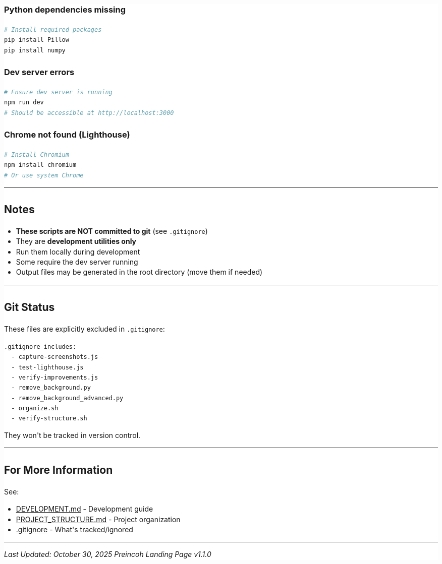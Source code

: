 ### Python dependencies missing
```bash
# Install required packages
pip install Pillow
pip install numpy
```

### Dev server errors
```bash
# Ensure dev server is running
npm run dev
# Should be accessible at http://localhost:3000
```

### Chrome not found (Lighthouse)
```bash
# Install Chromium
npm install chromium
# Or use system Chrome
```

---

## Notes

- **These scripts are NOT committed to git** (see `.gitignore`)
- They are **development utilities only**
- Run them locally during development
- Some require the dev server running
- Output files may be generated in the root directory (move them if needed)

---

## Git Status

These files are explicitly excluded in `.gitignore`:
```
.gitignore includes:
  - capture-screenshots.js
  - test-lighthouse.js
  - verify-improvements.js
  - remove_background.py
  - remove_background_advanced.py
  - organize.sh
  - verify-structure.sh
```

They won't be tracked in version control.

---

## For More Information

See:
- [DEVELOPMENT.md](../docs/guides/DEVELOPMENT.md) - Development guide
- [PROJECT_STRUCTURE.md](../docs/PROJECT_STRUCTURE.md) - Project organization
- [.gitignore](../.gitignore) - What's tracked/ignored

---

*Last Updated: October 30, 2025*
*Preincoh Landing Page v1.1.0*
